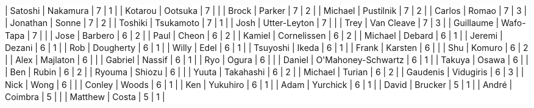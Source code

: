 |  Satoshi  |  Nakamura  |  7  |  1  |
|  Kotarou  |  Ootsuka  |  7  |  |
|  Brock  |  Parker  |  7  |  2  |
|  Michael  |  Pustilnik  |  7  |  2  |
|  Carlos  |  Romao  |  7  |  3  |
|  Jonathan  |  Sonne  |  7  |  2  |
|  Toshiki  |  Tsukamoto  |  7  |  1  |
|  Josh  |  Utter-Leyton  |  7  |  |
|  Trey  |  Van Cleave  |  7  |  3  |
|  Guillaume  |  Wafo-Tapa  |  7  |  |
|  Jose  |  Barbero  |  6  |  2  |
|  Paul  |  Cheon  |  6  |  2  |
|  Kamiel  |  Cornelissen  |  6  |  2  |
|  Michael  |  Debard  |  6  |  1  |
|  Jeremi  |  Dezani  |  6  |  1  |
|  Rob  |  Dougherty  |  6  |  1  |
|  Willy  |  Edel  |  6  |  1  |
|  Tsuyoshi  |  Ikeda  |  6  |  1  |
|  Frank  |  Karsten  |  6  |  |
|  Shu  |  Komuro  |  6  |  2  |
|  Alex  |  Majlaton  |  6  |  |
|  Gabriel  |  Nassif  |  6  |  1  |
|  Ryo  |  Ogura  |  6  |  |
|  Daniel  |  O'Mahoney-Schwartz  |  6  |  1  |
|  Takuya  |  Osawa  |  6  |  |
|  Ben  |  Rubin  |  6  |  2  |
|  Ryouma  |  Shiozu  |  6  |  |
|  Yuuta  |  Takahashi  |  6  |  2  |
|  Michael  |  Turian  |  6  |  2  |
|  Gaudenis  |  Vidugiris  |  6  |  3  |
|  Nick  |  Wong  |  6  |  |
|  Conley  |  Woods  |  6  |  1  |
|  Ken  |  Yukuhiro  |  6  |  1  |
|  Adam  |  Yurchick  |  6  |  1  |
|  David  |  Brucker  |  5  |  1  |
|  André  |  Coimbra  |  5  |  |
|  Matthew  |  Costa  |  5  |  1  |